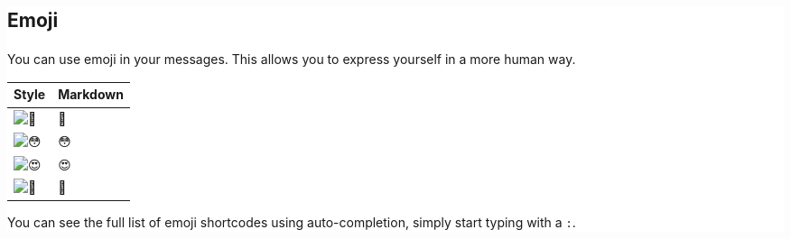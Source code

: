## Emoji

You can use emoji in your messages. This allows you to express yourself in a more human way.

| Style                                                          | Markdown                                |
|----------------------------------------------------------------|-----------------------------------------|
| ![🤠](https://static.revolt.chat/emoji/mutant/1f920.svg?rev=3) | :cowboy_hat_face:                |
| ![😳](https://static.revolt.chat/emoji/mutant/1f633.svg?rev=3) | :flushed:                        |
| ![😍](https://static.revolt.chat/emoji/mutant/1f60d.svg?rev=3) | :heart_eyes:                     |
| ![🥰](https://static.revolt.chat/emoji/mutant/1f970.svg?rev=3) | :smiling_face_with_three_hearts: |

You can see the full list of emoji shortcodes using auto-completion, simply start typing with a `:`.
